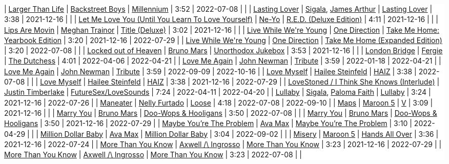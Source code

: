 | [Larger Than Life](https://open.spotify.com/track/6sbXGUn9V9ZaLwLdOfpKRE) | [Backstreet Boys](https://open.spotify.com/artist/5rSXSAkZ67PYJSvpUpkOr7) | [Millennium](https://open.spotify.com/album/5ySxm9hxBNss01WCL7GLyQ) | 3:52 | 2022-07-08 |  |
| [Lasting Lover](https://open.spotify.com/track/0DmAvNCAK08oCi7miSZUIY) | [Sigala](https://open.spotify.com/artist/1IueXOQyABrMOprrzwQJWN), [James Arthur](https://open.spotify.com/artist/4IWBUUAFIplrNtaOHcJPRM) | [Lasting Lover](https://open.spotify.com/album/262JcveAzA4ngibAS3Ocm8) | 3:38 | 2021-12-16 |  |
| [Let Me Love You \(Until You Learn To Love Yourself\)](https://open.spotify.com/track/4kte3OcW800TPvOVgrLLj8) | [Ne\-Yo](https://open.spotify.com/artist/21E3waRsmPlU7jZsS13rcj) | [R.E.D\. \(Deluxe Edition\)](https://open.spotify.com/album/4HPdvrPf9RGfJ2hNYrODpC) | 4:11 | 2021-12-16 |  |
| [Lips Are Movin](https://open.spotify.com/track/6gj08XDlv9Duc2fPOxUmVD) | [Meghan Trainor](https://open.spotify.com/artist/6JL8zeS1NmiOftqZTRgdTz) | [Title \(Deluxe\)](https://open.spotify.com/album/5W98Ab4VvQEuFEE4TIe5fE) | 3:02 | 2021-12-16 |  |
| [Live While We're Young](https://open.spotify.com/track/6aGjEZ7kq3YXgD0EDt80O5) | [One Direction](https://open.spotify.com/artist/4AK6F7OLvEQ5QYCBNiQWHq) | [Take Me Home: Yearbook Edition](https://open.spotify.com/album/5SxEsi1PNyo1XfEKDYcFKF) | 3:20 | 2021-12-16 | 2022-07-29 |
| [Live While We're Young](https://open.spotify.com/track/6Vh03bkEfXqekWp7Y1UBRb) | [One Direction](https://open.spotify.com/artist/4AK6F7OLvEQ5QYCBNiQWHq) | [Take Me Home \(Expanded Edition\)](https://open.spotify.com/album/2sWX3HYnZjPZ9MrH6MFsBt) | 3:20 | 2022-07-08 |  |
| [Locked out of Heaven](https://open.spotify.com/track/3w3y8KPTfNeOKPiqUTakBh) | [Bruno Mars](https://open.spotify.com/artist/0du5cEVh5yTK9QJze8zA0C) | [Unorthodox Jukebox](https://open.spotify.com/album/58ufpQsJ1DS5kq4hhzQDiI) | 3:53 | 2021-12-16 |  |
| [London Bridge](https://open.spotify.com/track/5wbuiAF5uY8dZnaNuIxtnj) | [Fergie](https://open.spotify.com/artist/3r17AfJCCUqC9Lf0OAc73G) | [The Dutchess](https://open.spotify.com/album/0jwuTvP3hp2jFY08VLgvnD) | 4:01 | 2022-04-06 | 2022-04-21 |
| [Love Me Again](https://open.spotify.com/track/5TbzAWWc5eJaANpA9kfGCd) | [John Newman](https://open.spotify.com/artist/34v5MVKeQnIo0CWYMbbrPf) | [Tribute](https://open.spotify.com/album/2Bgfdyrywv3KEe0WwZdb0V) | 3:59 | 2022-01-18 | 2022-04-21 |
| [Love Me Again](https://open.spotify.com/track/5VSCgNlSmTV2Yq5lB40Eaw) | [John Newman](https://open.spotify.com/artist/34v5MVKeQnIo0CWYMbbrPf) | [Tribute](https://open.spotify.com/album/7ybleSrN0ZT3bci5WZ6puk) | 3:59 | 2022-09-09 | 2022-10-16 |
| [Love Myself](https://open.spotify.com/track/36phXHOKx8rO7CMp2vNX4x) | [Hailee Steinfeld](https://open.spotify.com/artist/5p7f24Rk5HkUZsaS3BLG5F) | [HAIZ](https://open.spotify.com/album/1ABRc0UFHY3x6rKQeFBTQ0) | 3:38 | 2022-07-08 |  |
| [Love Myself](https://open.spotify.com/track/4Y6IdA3e4wwLrbKHDjufaC) | [Hailee Steinfeld](https://open.spotify.com/artist/5p7f24Rk5HkUZsaS3BLG5F) | [HAIZ](https://open.spotify.com/album/4oeF4AKGQajeLuVVCpHh8c) | 3:38 | 2021-12-16 | 2022-07-29 |
| [LoveStoned / I Think She Knows \(Interlude\)](https://open.spotify.com/track/5iyE2d4U3Vc5cqY9mPTlpy) | [Justin Timberlake](https://open.spotify.com/artist/31TPClRtHm23RisEBtV3X7) | [FutureSex/LoveSounds](https://open.spotify.com/album/2scB1uhcCI1TSf6b9TCZK3) | 7:24 | 2022-04-11 | 2022-04-20 |
| [Lullaby](https://open.spotify.com/track/5xzCzOAOfRi4DOttSzvznR) | [Sigala](https://open.spotify.com/artist/1IueXOQyABrMOprrzwQJWN), [Paloma Faith](https://open.spotify.com/artist/4fwuXg6XQHfdlOdmw36OHa) | [Lullaby](https://open.spotify.com/album/1SR7c6j94aiuYEhUrfTbZ7) | 3:24 | 2021-12-16 | 2022-07-26 |
| [Maneater](https://open.spotify.com/track/4wH4dJgrsxONID6KS2tDQM) | [Nelly Furtado](https://open.spotify.com/artist/2jw70GZXlAI8QzWeY2bgRc) | [Loose](https://open.spotify.com/album/2yboV2QBcVGEhcRlYuPpDT) | 4:18 | 2022-07-08 | 2022-09-10 |
| [Maps](https://open.spotify.com/track/4gbVRS8gloEluzf0GzDOFc) | [Maroon 5](https://open.spotify.com/artist/04gDigrS5kc9YWfZHwBETP) | [V](https://open.spotify.com/album/2Auw0pTT6EcQdvHNimhLQI) | 3:09 | 2021-12-16 |  |
| [Marry You](https://open.spotify.com/track/22PMfvdz35fFKYnJyMn077) | [Bruno Mars](https://open.spotify.com/artist/0du5cEVh5yTK9QJze8zA0C) | [Doo\-Wops & Hooligans](https://open.spotify.com/album/1uyf3l2d4XYwiEqAb7t7fX) | 3:50 | 2022-07-08 |  |
| [Marry You](https://open.spotify.com/track/6SKwQghsR8AISlxhcwyA9R) | [Bruno Mars](https://open.spotify.com/artist/0du5cEVh5yTK9QJze8zA0C) | [Doo\-Wops & Hooligans](https://open.spotify.com/album/6J84szYCnMfzEcvIcfWMFL) | 3:50 | 2021-12-16 | 2022-07-29 |
| [Maybe You’re The Problem](https://open.spotify.com/track/0sb8ClU3CLoNblxkpmOKzA) | [Ava Max](https://open.spotify.com/artist/4npEfmQ6YuiwW1GpUmaq3F) | [Maybe You’re The Problem](https://open.spotify.com/album/1dMRk6VwatQfygRRqaWtZg) | 3:10 | 2022-04-29 |  |
| [Million Dollar Baby](https://open.spotify.com/track/3pPN20syOYvbUuEiBpbenI) | [Ava Max](https://open.spotify.com/artist/4npEfmQ6YuiwW1GpUmaq3F) | [Million Dollar Baby](https://open.spotify.com/album/4fCW1XNPfBY6rgL1scsfGC) | 3:04 | 2022-09-02 |  |
| [Misery](https://open.spotify.com/track/3XojqFisTYTQm2p7HK5p4P) | [Maroon 5](https://open.spotify.com/artist/04gDigrS5kc9YWfZHwBETP) | [Hands All Over](https://open.spotify.com/album/7strNUlU6xZqlVWBNUdOYv) | 3:36 | 2021-12-16 | 2022-07-24 |
| [More Than You Know](https://open.spotify.com/track/4q8PHoRsPUB52LFylX8Ulz) | [Axwell /\\ Ingrosso](https://open.spotify.com/artist/2XnBwblw31dfGnspMIwgWz) | [More Than You Know](https://open.spotify.com/album/5wtHzowB37Fre3iXWQW5v5) | 3:23 | 2021-12-16 | 2022-07-29 |
| [More Than You Know](https://open.spotify.com/track/6h5PAsRni4IRlxWr6uDPTP) | [Axwell /\\ Ingrosso](https://open.spotify.com/artist/2XnBwblw31dfGnspMIwgWz) | [More Than You Know](https://open.spotify.com/album/6Ei5WWek37m1x9AjpSXTcJ) | 3:23 | 2022-07-08 |  |